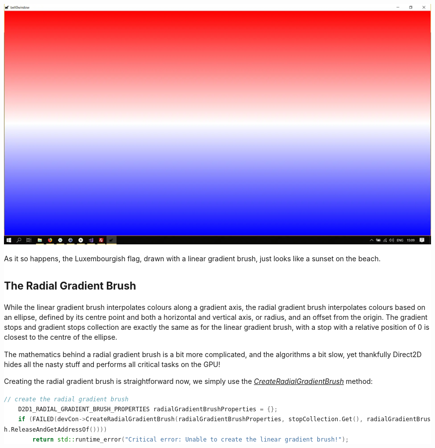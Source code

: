 ![LinearGradientBrush](../../../../../assets/gamedev/direct2d/linearGradient.webp)

As it so happens, the Luxembourgish flag, drawn with a linear gradient brush, just looks like a sunset on the beach.

## The Radial Gradient Brush

While the linear gradient brush interpolates colours along a gradient axis, the radial gradient brush interpolates
colours based on an ellipse, defined by its centre point and both a horizontal and vertical axis, or radius, and an
offset from the origin. The gradient stops and gradient stops collection are exactly the same as for the linear gradient
brush, with a stop with a relative position of 0 is closest to the centre of the ellipse.

The mathematics behind a radial gradient brush is a bit more complicated, and the algorithms a bit slow, yet thankfully
Direct2D hides all the nasty stuff and performs all critical tasks on the GPU!

Creating the radial gradient brush is straightforward now, we simply use the
*[CreateRadialGradientBrush](https://msdn.microsoft.com/en-us/library/windows/desktop/dd371861(v=vs.85).aspx)* method:

```cpp
// create the radial gradient brush
	D2D1_RADIAL_GRADIENT_BRUSH_PROPERTIES radialGradientBrushProperties = {};
	if (FAILED(devCon->CreateRadialGradientBrush(radialGradientBrushProperties, stopCollection.Get(), radialGradientBrush.ReleaseAndGetAddressOf())))
		return std::runtime_error("Critical error: Unable to create the linear gradient brush!");
```
